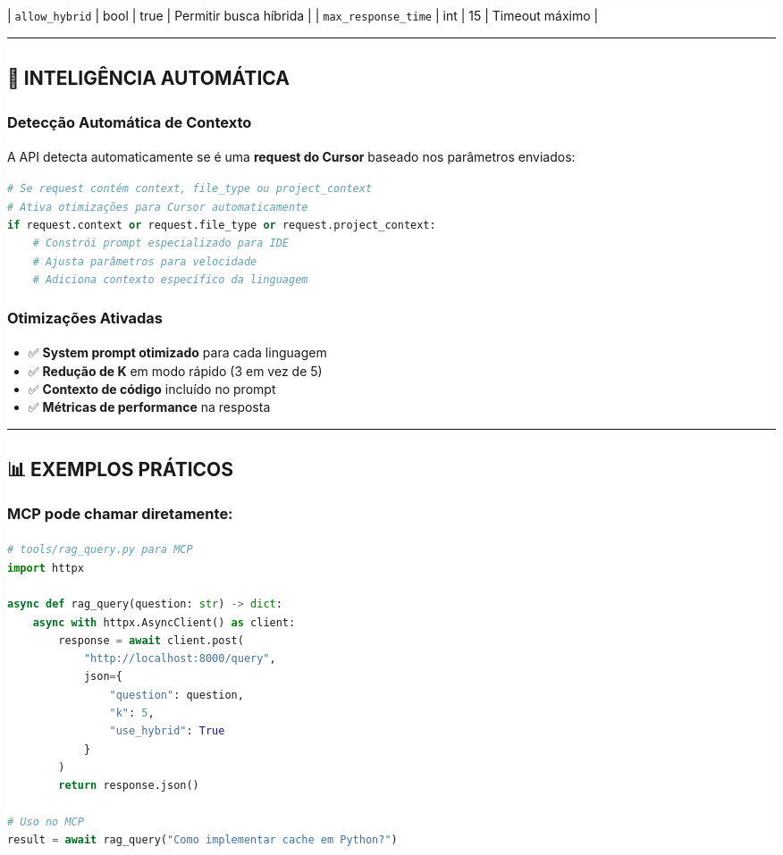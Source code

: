 | `allow_hybrid` | bool | true | Permitir busca híbrida |
| `max_response_time` | int | 15 | Timeout máximo |

---

## 🧠 **INTELIGÊNCIA AUTOMÁTICA**

### **Detecção Automática de Contexto**
A API detecta automaticamente se é uma **request do Cursor** baseado nos parâmetros enviados:

```python
# Se request contém context, file_type ou project_context
# Ativa otimizações para Cursor automaticamente
if request.context or request.file_type or request.project_context:
    # Constrói prompt especializado para IDE
    # Ajusta parâmetros para velocidade
    # Adiciona contexto específico da linguagem
```

### **Otimizações Ativadas**
- ✅ **System prompt otimizado** para cada linguagem
- ✅ **Redução de K** em modo rápido (3 em vez de 5)
- ✅ **Contexto de código** incluído no prompt
- ✅ **Métricas de performance** na resposta

---

## 📊 **EXEMPLOS PRÁTICOS**

### **MCP pode chamar diretamente:**
```python
# tools/rag_query.py para MCP
import httpx

async def rag_query(question: str) -> dict:
    async with httpx.AsyncClient() as client:
        response = await client.post(
            "http://localhost:8000/query",
            json={
                "question": question,
                "k": 5,
                "use_hybrid": True
            }
        )
        return response.json()

# Uso no MCP
result = await rag_query("Como implementar cache em Python?")
```
